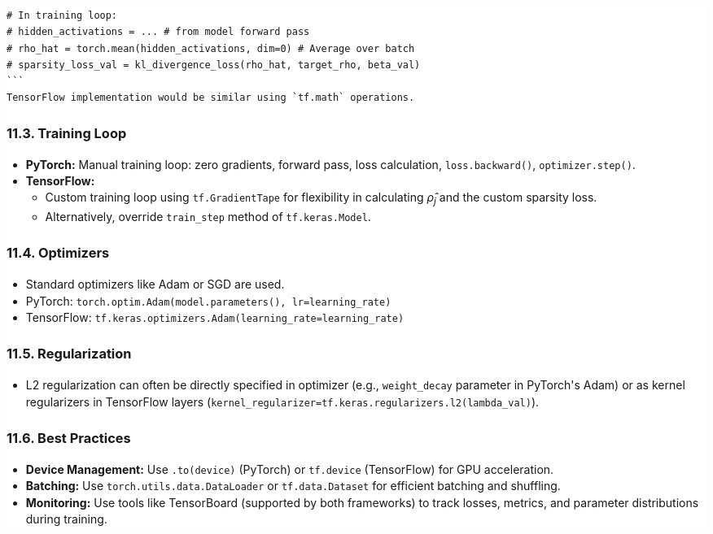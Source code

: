     # In training loop:
    # hidden_activations = ... # from model forward pass
    # rho_hat = torch.mean(hidden_activations, dim=0) # Average over batch
    # sparsity_loss_val = kl_divergence_loss(rho_hat, target_rho, beta_val)
    ```
    TensorFlow implementation would be similar using `tf.math` operations.

### 11.3. Training Loop
*   **PyTorch:** Manual training loop: zero gradients, forward pass, loss calculation, `loss.backward()`, `optimizer.step()`.
*   **TensorFlow:**
    *   Custom training loop using `tf.GradientTape` for flexibility in calculating $\hat{\rho}_j$ and the custom sparsity loss.
    *   Alternatively, override `train_step` method of `tf.keras.Model`.

### 11.4. Optimizers
*   Standard optimizers like Adam or SGD are used.
*   PyTorch: `torch.optim.Adam(model.parameters(), lr=learning_rate)`
*   TensorFlow: `tf.keras.optimizers.Adam(learning_rate=learning_rate)`

### 11.5. Regularization
*   L2 regularization can often be directly specified in optimizer (e.g., `weight_decay` parameter in PyTorch's Adam) or as kernel regularizers in TensorFlow layers (`kernel_regularizer=tf.keras.regularizers.l2(lambda_val)`).

### 11.6. Best Practices
*   **Device Management:** Use `.to(device)` (PyTorch) or `tf.device` (TensorFlow) for GPU acceleration.
*   **Batching:** Use `torch.utils.data.DataLoader` or `tf.data.Dataset` for efficient batching and shuffling.
*   **Monitoring:** Use tools like TensorBoard (supported by both frameworks) to track losses, metrics, and parameter distributions during training.

